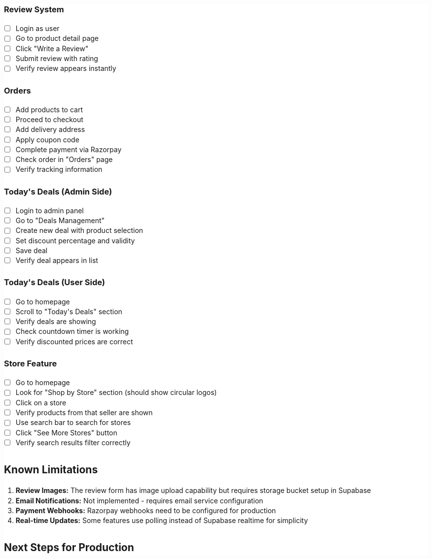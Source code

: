 ### Review System
- [ ] Login as user
- [ ] Go to product detail page
- [ ] Click "Write a Review"
- [ ] Submit review with rating
- [ ] Verify review appears instantly

### Orders
- [ ] Add products to cart
- [ ] Proceed to checkout
- [ ] Add delivery address
- [ ] Apply coupon code
- [ ] Complete payment via Razorpay
- [ ] Check order in "Orders" page
- [ ] Verify tracking information

### Today's Deals (Admin Side)
- [ ] Login to admin panel
- [ ] Go to "Deals Management"
- [ ] Create new deal with product selection
- [ ] Set discount percentage and validity
- [ ] Save deal
- [ ] Verify deal appears in list

### Today's Deals (User Side)
- [ ] Go to homepage
- [ ] Scroll to "Today's Deals" section
- [ ] Verify deals are showing
- [ ] Check countdown timer is working
- [ ] Verify discounted prices are correct

### Store Feature
- [ ] Go to homepage
- [ ] Look for "Shop by Store" section (should show circular logos)
- [ ] Click on a store
- [ ] Verify products from that seller are shown
- [ ] Use search bar to search for stores
- [ ] Click "See More Stores" button
- [ ] Verify search results filter correctly

## Known Limitations

1. **Review Images:** The review form has image upload capability but requires storage bucket setup in Supabase
2. **Email Notifications:** Not implemented - requires email service configuration
3. **Payment Webhooks:** Razorpay webhooks need to be configured for production
4. **Real-time Updates:** Some features use polling instead of Supabase realtime for simplicity

## Next Steps for Production
